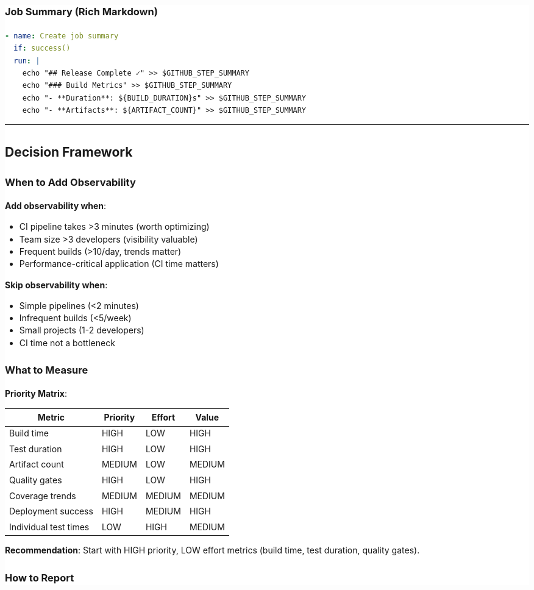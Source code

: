 ### Job Summary (Rich Markdown)

```yaml
- name: Create job summary
  if: success()
  run: |
    echo "## Release Complete ✓" >> $GITHUB_STEP_SUMMARY
    echo "### Build Metrics" >> $GITHUB_STEP_SUMMARY
    echo "- **Duration**: ${BUILD_DURATION}s" >> $GITHUB_STEP_SUMMARY
    echo "- **Artifacts**: ${ARTIFACT_COUNT}" >> $GITHUB_STEP_SUMMARY
```

---

## Decision Framework

### When to Add Observability

**Add observability when**:
- CI pipeline takes >3 minutes (worth optimizing)
- Team size >3 developers (visibility valuable)
- Frequent builds (>10/day, trends matter)
- Performance-critical application (CI time matters)

**Skip observability when**:
- Simple pipelines (<2 minutes)
- Infrequent builds (<5/week)
- Small projects (1-2 developers)
- CI time not a bottleneck

### What to Measure

**Priority Matrix**:

| Metric | Priority | Effort | Value |
|--------|----------|--------|-------|
| Build time | HIGH | LOW | HIGH |
| Test duration | HIGH | LOW | HIGH |
| Artifact count | MEDIUM | LOW | MEDIUM |
| Quality gates | HIGH | LOW | HIGH |
| Coverage trends | MEDIUM | MEDIUM | MEDIUM |
| Deployment success | HIGH | MEDIUM | HIGH |
| Individual test times | LOW | HIGH | MEDIUM |

**Recommendation**: Start with HIGH priority, LOW effort metrics (build time, test duration, quality gates).

### How to Report
